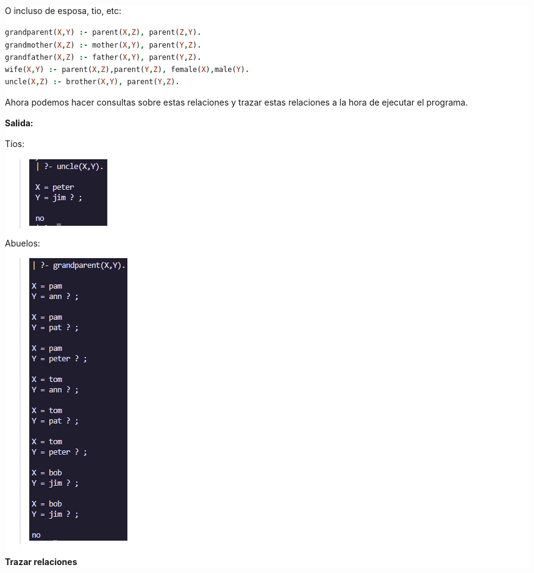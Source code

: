 O incluso de esposa, tio, etc:

```prolog
grandparent(X,Y) :- parent(X,Z), parent(Z,Y).
grandmother(X,Z) :- mother(X,Y), parent(Y,Z).
grandfather(X,Z) :- father(X,Y), parent(Y,Z).
wife(X,Y) :- parent(X,Z),parent(Y,Z), female(X),male(Y).
uncle(X,Z) :- brother(X,Y), parent(Y,Z).
```

Ahora podemos hacer consultas sobre estas relaciones y trazar estas relaciones a la hora de ejecutar el programa.

**Salida:**

Tíos:

> ![alt text](image-10.png)

Abuelos:

> ![alt text](image-11.png)

#### Trazar relaciones
